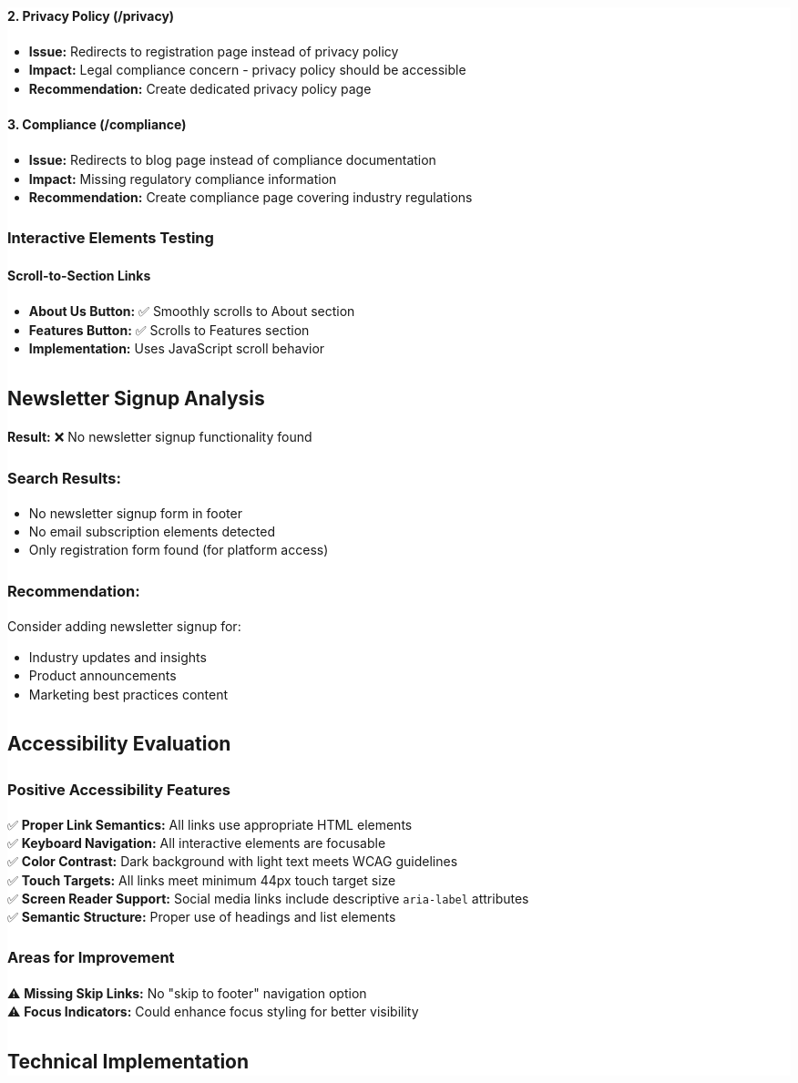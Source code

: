 #### 2. Privacy Policy (/privacy) 
- **Issue:** Redirects to registration page instead of privacy policy
- **Impact:** Legal compliance concern - privacy policy should be accessible
- **Recommendation:** Create dedicated privacy policy page

#### 3. Compliance (/compliance)
- **Issue:** Redirects to blog page instead of compliance documentation  
- **Impact:** Missing regulatory compliance information
- **Recommendation:** Create compliance page covering industry regulations

### Interactive Elements Testing

#### Scroll-to-Section Links
- **About Us Button:** ✅ Smoothly scrolls to About section
- **Features Button:** ✅ Scrolls to Features section
- **Implementation:** Uses JavaScript scroll behavior

## Newsletter Signup Analysis

**Result:** ❌ No newsletter signup functionality found

### Search Results:
- No newsletter signup form in footer
- No email subscription elements detected
- Only registration form found (for platform access)

### Recommendation:
Consider adding newsletter signup for:
- Industry updates and insights
- Product announcements  
- Marketing best practices content

## Accessibility Evaluation

### Positive Accessibility Features
✅ **Proper Link Semantics:** All links use appropriate HTML elements  
✅ **Keyboard Navigation:** All interactive elements are focusable  
✅ **Color Contrast:** Dark background with light text meets WCAG guidelines  
✅ **Touch Targets:** All links meet minimum 44px touch target size  
✅ **Screen Reader Support:** Social media links include descriptive `aria-label` attributes  
✅ **Semantic Structure:** Proper use of headings and list elements  

### Areas for Improvement
⚠️ **Missing Skip Links:** No "skip to footer" navigation option  
⚠️ **Focus Indicators:** Could enhance focus styling for better visibility  

## Technical Implementation
